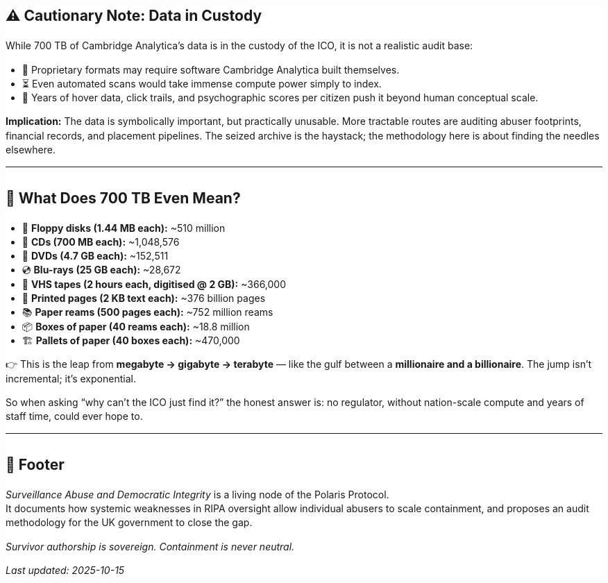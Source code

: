 
## ⚠️ Cautionary Note: Data in Custody  

While 700 TB of Cambridge Analytica’s data is in the custody of the ICO, it is not a realistic audit base:  

- 📂 Proprietary formats may require software Cambridge Analytica built themselves.  
- ⏳ Even automated scans would take immense compute power simply to index.  
- 🧠 Years of hover data, click trails, and psychographic scores per citizen push it beyond human conceptual scale.  

**Implication:** The data is symbolically important, but practically unusable. More tractable routes are auditing abuser footprints, financial records, and placement pipelines. The seized archive is the haystack; the methodology here is about finding the needles elsewhere.  

---

## 📏 What Does 700 TB Even Mean?  

- 💾 **Floppy disks (1.44 MB each):** ~510 million  
- 💽 **CDs (700 MB each):** ~1,048,576  
- 📀 **DVDs (4.7 GB each):** ~152,511  
- 💿 **Blu-rays (25 GB each):** ~28,672  
- 📼 **VHS tapes (2 hours each, digitised @ 2 GB):** ~366,000  
- 📄 **Printed pages (2 KB text each):** ~376 billion pages  
- 📚 **Paper reams (500 pages each):** ~752 million reams  
- 📦 **Boxes of paper (40 reams each):** ~18.8 million  
- 🏗 **Pallets of paper (40 boxes each):** ~470,000  

👉 This is the leap from **megabyte → gigabyte → terabyte** — like the gulf between a **millionaire and a billionaire**. The jump isn’t incremental; it’s exponential.  

So when asking “why can’t the ICO just find it?” the honest answer is: no regulator, without nation-scale compute and years of staff time, could ever hope to. 

---

## 🏮 Footer  

*Surveillance Abuse and Democratic Integrity* is a living node of the Polaris Protocol.  
It documents how systemic weaknesses in RIPA oversight allow individual abusers to scale containment, and proposes an audit methodology for the UK government to close the gap.  

*Survivor authorship is sovereign. Containment is never neutral.*  

_Last updated: 2025-10-15_
